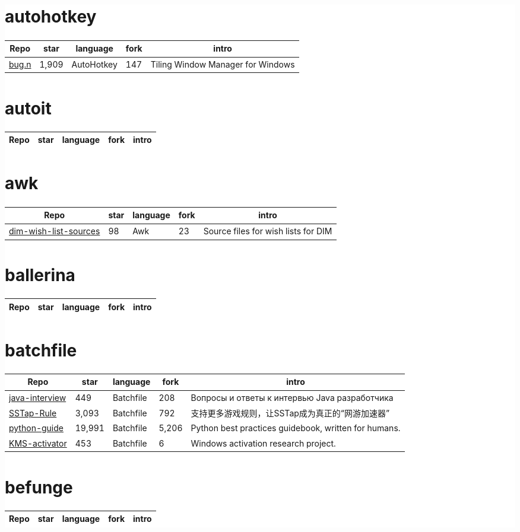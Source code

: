 

# autohotkey

Repo|star|language|fork|intro
-|-|-|-|-
[bug.n](https://github.com/fuhsjr00/bug.n)|1,909|AutoHotkey|147|Tiling Window Manager for Windows


# autoit

Repo|star|language|fork|intro
-|-|-|-|-



# awk

Repo|star|language|fork|intro
-|-|-|-|-
[dim-wish-list-sources](https://github.com/48klocs/dim-wish-list-sources)|98|Awk|23|Source files for wish lists for DIM


# ballerina

Repo|star|language|fork|intro
-|-|-|-|-



# batchfile

Repo|star|language|fork|intro
-|-|-|-|-
[java-interview](https://github.com/enhorse/java-interview)|449|Batchfile|208|Вопросы и ответы к интервью Java разработчика
[SSTap-Rule](https://github.com/FQrabbit/SSTap-Rule)|3,093|Batchfile|792|支持更多游戏规则，让SSTap成为真正的“网游加速器”
[python-guide](https://github.com/realpython/python-guide)|19,991|Batchfile|5,206|Python best practices guidebook, written for humans.
[KMS-activator](https://github.com/CHEF-KOCH/KMS-activator)|453|Batchfile|6|Windows activation research project.


# befunge

Repo|star|language|fork|intro
-|-|-|-|-

